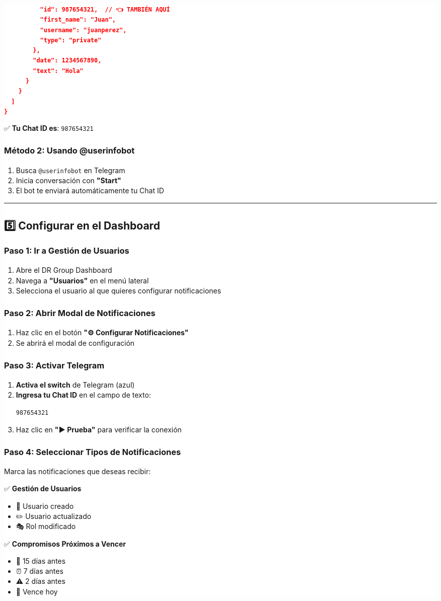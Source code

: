 ```json
          "id": 987654321,  // 👈 TAMBIÉN AQUÍ
          "first_name": "Juan",
          "username": "juanperez",
          "type": "private"
        },
        "date": 1234567890,
        "text": "Hola"
      }
    }
  ]
}
```

✅ **Tu Chat ID es**: `987654321`

### **Método 2: Usando @userinfobot**

1. Busca `@userinfobot` en Telegram
2. Inicia conversación con **"Start"**
3. El bot te enviará automáticamente tu Chat ID

---

## 5️⃣ **Configurar en el Dashboard**

### **Paso 1: Ir a Gestión de Usuarios**
1. Abre el DR Group Dashboard
2. Navega a **"Usuarios"** en el menú lateral
3. Selecciona el usuario al que quieres configurar notificaciones

### **Paso 2: Abrir Modal de Notificaciones**
1. Haz clic en el botón **"⚙️ Configurar Notificaciones"**
2. Se abrirá el modal de configuración

### **Paso 3: Activar Telegram**
1. **Activa el switch** de Telegram (azul)
2. **Ingresa tu Chat ID** en el campo de texto:
   ```
   987654321
   ```
3. Haz clic en **"▶ Prueba"** para verificar la conexión

### **Paso 4: Seleccionar Tipos de Notificaciones**
Marca las notificaciones que deseas recibir:

✅ **Gestión de Usuarios**
- 👤 Usuario creado
- ✏️ Usuario actualizado
- 🎭 Rol modificado

✅ **Compromisos Próximos a Vencer**
- 📅 15 días antes
- ⏰ 7 días antes
- ⚠️ 2 días antes
- 🚨 Vence hoy
